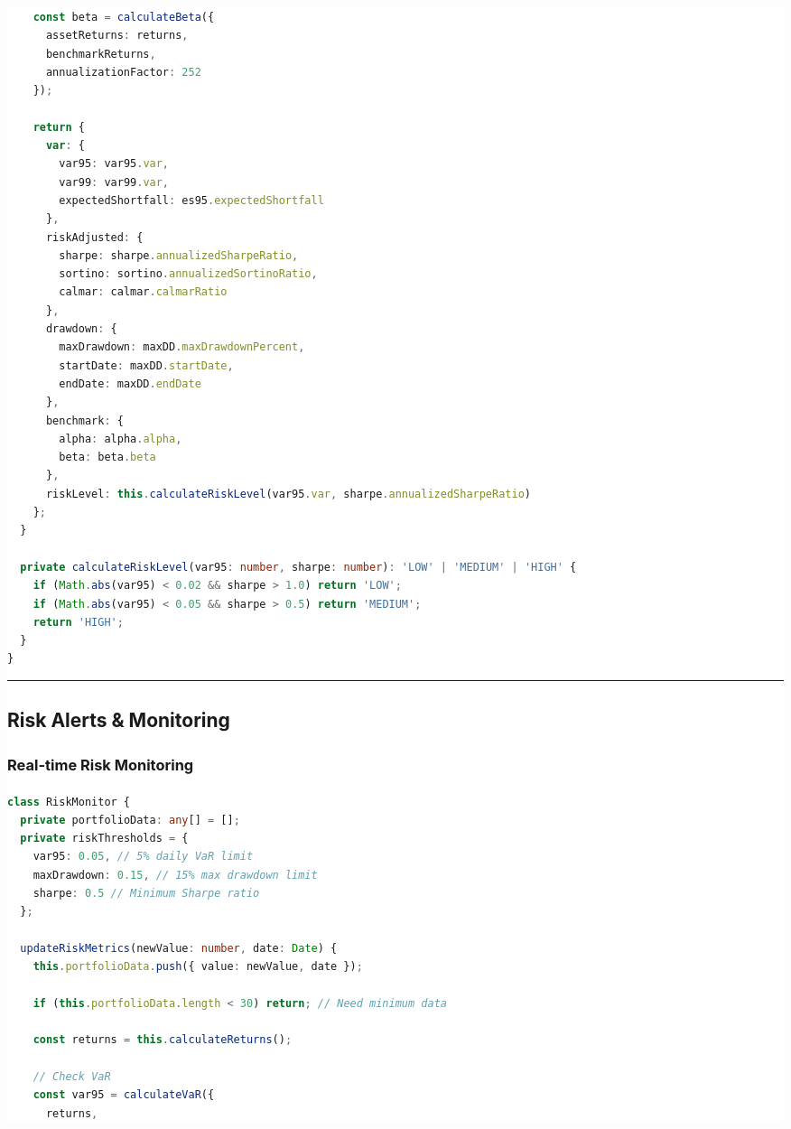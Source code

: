 ```typescript
    const beta = calculateBeta({
      assetReturns: returns,
      benchmarkReturns,
      annualizationFactor: 252
    });

    return {
      var: {
        var95: var95.var,
        var99: var99.var,
        expectedShortfall: es95.expectedShortfall
      },
      riskAdjusted: {
        sharpe: sharpe.annualizedSharpeRatio,
        sortino: sortino.annualizedSortinoRatio,
        calmar: calmar.calmarRatio
      },
      drawdown: {
        maxDrawdown: maxDD.maxDrawdownPercent,
        startDate: maxDD.startDate,
        endDate: maxDD.endDate
      },
      benchmark: {
        alpha: alpha.alpha,
        beta: beta.beta
      },
      riskLevel: this.calculateRiskLevel(var95.var, sharpe.annualizedSharpeRatio)
    };
  }

  private calculateRiskLevel(var95: number, sharpe: number): 'LOW' | 'MEDIUM' | 'HIGH' {
    if (Math.abs(var95) < 0.02 && sharpe > 1.0) return 'LOW';
    if (Math.abs(var95) < 0.05 && sharpe > 0.5) return 'MEDIUM';
    return 'HIGH';
  }
}
```

---

## Risk Alerts & Monitoring

### Real-time Risk Monitoring

```typescript
class RiskMonitor {
  private portfolioData: any[] = [];
  private riskThresholds = {
    var95: 0.05, // 5% daily VaR limit
    maxDrawdown: 0.15, // 15% max drawdown limit
    sharpe: 0.5 // Minimum Sharpe ratio
  };

  updateRiskMetrics(newValue: number, date: Date) {
    this.portfolioData.push({ value: newValue, date });
    
    if (this.portfolioData.length < 30) return; // Need minimum data
    
    const returns = this.calculateReturns();
    
    // Check VaR
    const var95 = calculateVaR({
      returns,
```